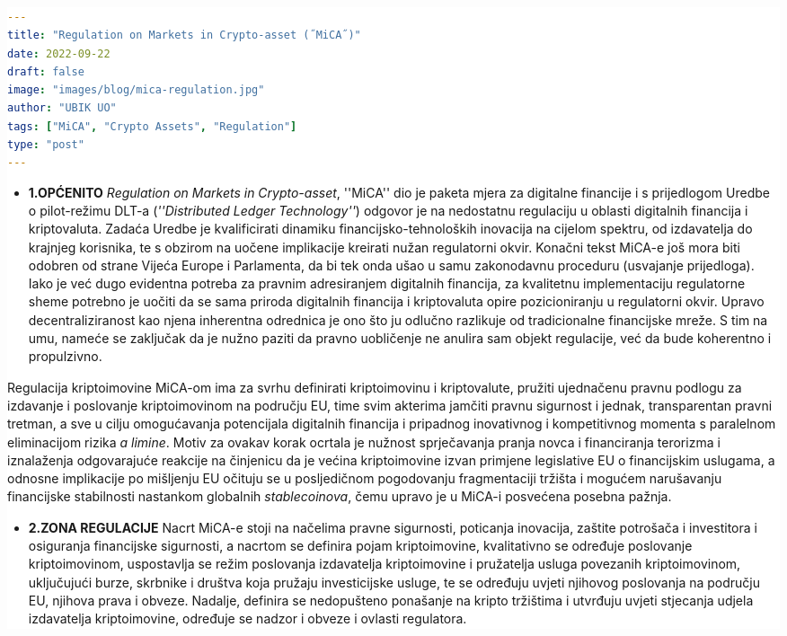 ```yaml
---
title: "Regulation on Markets in Crypto-asset (˝MiCA˝)"
date: 2022-09-22
draft: false
image: "images/blog/mica-regulation.jpg"
author: "UBIK UO"
tags: ["MiCA", "Crypto Assets", "Regulation"]
type: "post"
---
```

- **1.OPĆENITO**
*Regulation on Markets in Crypto-asset*, ''MiCA'' dio je paketa mjera za digitalne
financije i s prijedlogom Uredbe o pilot-režimu DLT-a (*''Distributed
Ledger Technology''*) odgovor je na nedostatnu regulaciju u oblasti
digitalnih financija i kriptovaluta. Zadaća Uredbe je kvalificirati
dinamiku financijsko-tehnoloških inovacija na cijelom spektru, od
izdavatelja do krajnjeg korisnika, te s obzirom na uočene implikacije
kreirati nužan regulatorni okvir. Konačni tekst MiCA-e još mora biti
odobren od strane Vijeća Europe i Parlamenta, da bi tek onda ušao u samu
zakonodavnu proceduru (usvajanje prijedloga). 
Iako je već dugo evidentna potreba za pravnim adresiranjem digitalnih financija, za kvalitetnu
implementaciju regulatorne sheme potrebno je uočiti da se sama priroda
digitalnih financija i kriptovaluta opire pozicioniranju u regulatorni
okvir. Upravo decentraliziranost kao njena inherentna odrednica je ono
što ju odlučno razlikuje od tradicionalne financijske mreže. S tim na
umu, nameće se zaključak da je nužno paziti da pravno uobličenje ne
anulira sam objekt regulacije, već da bude koherentno i propulzivno.

Regulacija kriptoimovine MiCA-om ima za svrhu definirati kriptoimovinu i
kriptovalute, pružiti ujednačenu pravnu podlogu za izdavanje i
poslovanje kriptoimovinom na području EU, time svim akterima jamčiti
pravnu sigurnost i jednak, transparentan pravni tretman, a sve u cilju
omogućavanja potencijala digitalnih financija i pripadnog inovativnog i
kompetitivnog momenta s paralelnom eliminacijom rizika *a limine*. Motiv
za ovakav korak ocrtala je nužnost sprječavanja pranja novca i
financiranja terorizma i iznalaženja odgovarajuće reakcije na činjenicu
da je većina kriptoimovine izvan primjene legislative EU o financijskim
uslugama, a odnosne implikacije po mišljenju EU očituju se u
posljedičnom pogodovanju fragmentaciji tržišta i mogućem narušavanju
financijske stabilnosti nastankom globalnih *stablecoinova*, čemu upravo
je u MiCA-i posvećena posebna pažnja.

- **2.ZONA REGULACIJE** 
Nacrt MiCA-e stoji na načelima pravne sigurnosti, poticanja inovacija, zaštite
potrošača i investitora i osiguranja financijske sigurnosti, a nacrtom
se definira pojam kriptoimovine, kvalitativno se određuje poslovanje
kriptoimovinom, uspostavlja se režim poslovanja izdavatelja
kriptoimovine i pružatelja usluga povezanih kriptoimovinom, uključujući
burze, skrbnike i društva koja pružaju investicijske usluge, te se
određuju uvjeti njihovog poslovanja na području EU, njihova prava i
obveze. Nadalje, definira se nedopušteno ponašanje na kripto tržištima i
utvrđuju uvjeti stjecanja udjela izdavatelja kriptoimovine, određuje se
nadzor i obveze i ovlasti regulatora.
